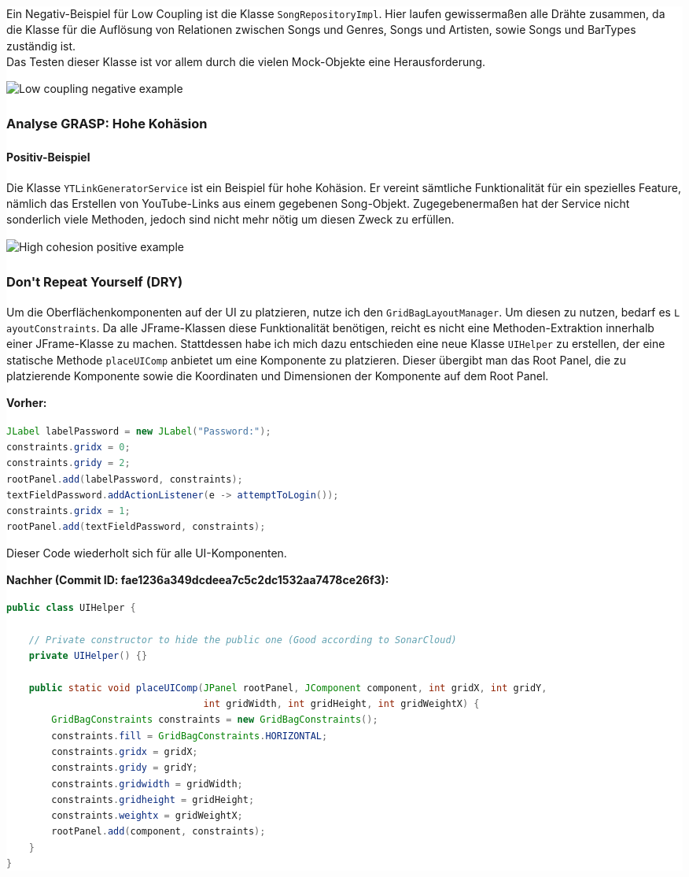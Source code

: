 Ein Negativ-Beispiel für Low Coupling ist die Klasse `SongRepositoryImpl`. Hier laufen gewissermaßen alle Drähte zusammen,
da die Klasse für die Auflösung von Relationen zwischen Songs und Genres, Songs und Artisten, sowie Songs und BarTypes
zuständig ist. <br>
Das Testen dieser Klasse ist vor allem durch die vielen Mock-Objekte eine Herausforderung.

![Low coupling negative example](http://www.plantuml.com/plantuml/proxy?cache=no&src=https://raw.githubusercontent.com/marcauberer/music-manager/main/media/low-coupling-negative.plantuml&fmt=svg)

### Analyse GRASP: Hohe Kohäsion

#### Positiv-Beispiel

Die Klasse `YTLinkGeneratorService` ist ein Beispiel für hohe Kohäsion. Er vereint sämtliche Funktionalität für ein
spezielles Feature, nämlich das Erstellen von YouTube-Links aus einem gegebenen Song-Objekt. Zugegebenermaßen hat der
Service nicht sonderlich viele Methoden, jedoch sind nicht mehr nötig um diesen Zweck zu erfüllen.

![High cohesion positive example](http://www.plantuml.com/plantuml/proxy?cache=no&src=https://raw.githubusercontent.com/marcauberer/music-manager/main/media/high-cohesion-positive.plantuml&fmt=svg)

### Don't Repeat Yourself (DRY)
Um die Oberflächenkomponenten auf der UI zu platzieren, nutze ich den `GridBagLayoutManager`. Um diesen zu nutzen, bedarf
es `LayoutConstraints`. Da alle JFrame-Klassen diese Funktionalität benötigen, reicht es nicht eine Methoden-Extraktion
innerhalb einer JFrame-Klasse zu machen. Stattdessen habe ich mich dazu entschieden eine neue Klasse `UIHelper` zu erstellen,
der eine statische Methode `placeUIComp` anbietet um eine Komponente zu platzieren. Dieser übergibt man das Root Panel,
die zu platzierende Komponente sowie die Koordinaten und Dimensionen der Komponente auf dem Root Panel.

**Vorher:**
```java
JLabel labelPassword = new JLabel("Password:");
constraints.gridx = 0;
constraints.gridy = 2;
rootPanel.add(labelPassword, constraints);
textFieldPassword.addActionListener(e -> attemptToLogin());
constraints.gridx = 1;
rootPanel.add(textFieldPassword, constraints);
```

Dieser Code wiederholt sich für alle UI-Komponenten.

**Nachher (Commit ID: fae1236a349dcdeea7c5c2dc1532aa7478ce26f3):**

```java
public class UIHelper {

    // Private constructor to hide the public one (Good according to SonarCloud)
    private UIHelper() {}

    public static void placeUIComp(JPanel rootPanel, JComponent component, int gridX, int gridY,
                                   int gridWidth, int gridHeight, int gridWeightX) {
        GridBagConstraints constraints = new GridBagConstraints();
        constraints.fill = GridBagConstraints.HORIZONTAL;
        constraints.gridx = gridX;
        constraints.gridy = gridY;
        constraints.gridwidth = gridWidth;
        constraints.gridheight = gridHeight;
        constraints.weightx = gridWeightX;
        rootPanel.add(component, constraints);
    }
}
```
